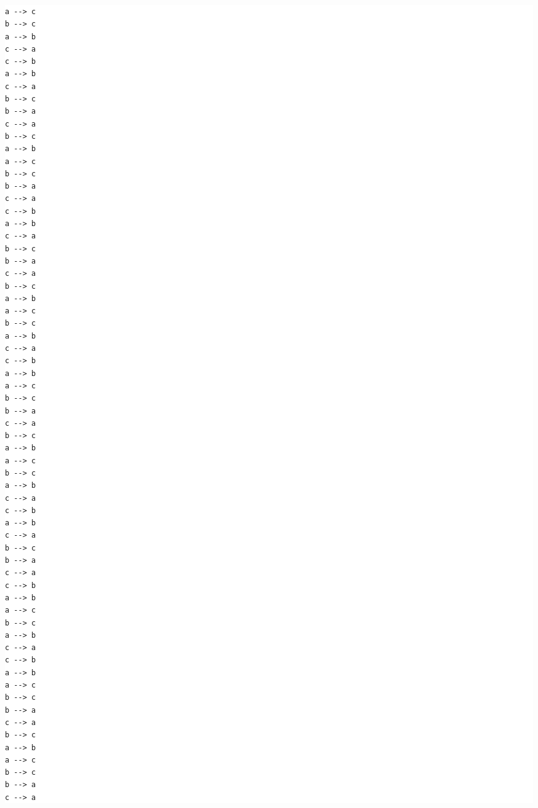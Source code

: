     a --> c
    b --> c
    a --> b
    c --> a
    c --> b
    a --> b
    c --> a
    b --> c
    b --> a
    c --> a
    b --> c
    a --> b
    a --> c
    b --> c
    b --> a
    c --> a
    c --> b
    a --> b
    c --> a
    b --> c
    b --> a
    c --> a
    b --> c
    a --> b
    a --> c
    b --> c
    a --> b
    c --> a
    c --> b
    a --> b
    a --> c
    b --> c
    b --> a
    c --> a
    b --> c
    a --> b
    a --> c
    b --> c
    a --> b
    c --> a
    c --> b
    a --> b
    c --> a
    b --> c
    b --> a
    c --> a
    c --> b
    a --> b
    a --> c
    b --> c
    a --> b
    c --> a
    c --> b
    a --> b
    a --> c
    b --> c
    b --> a
    c --> a
    b --> c
    a --> b
    a --> c
    b --> c
    b --> a
    c --> a